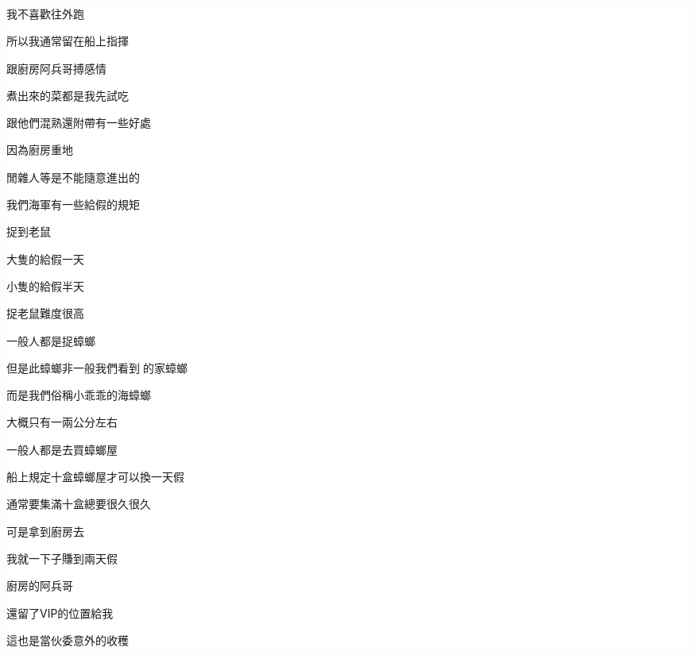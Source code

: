 我不喜歡往外跑


所以我通常留在船上指揮


跟廚房阿兵哥搏感情


煮出來的菜都是我先試吃


跟他們混熟還附帶有一些好處


因為廚房重地


閒雜人等是不能隨意進出的


我們海軍有一些給假的規矩


捉到老鼠


大隻的給假一天


小隻的給假半天


捉老鼠難度很高


一般人都是捉蟑螂


但是此蟑螂非一般我們看到
的家蟑螂


而是我們俗稱小乖乖的海蟑螂


大概只有一兩公分左右


一般人都是去買蟑螂屋


船上規定十盒蟑螂屋才可以換一天假


通常要集滿十盒總要很久很久


可是拿到廚房去


我就一下子賺到兩天假


廚房的阿兵哥


還留了VIP的位置給我


這也是當伙委意外的收穫
